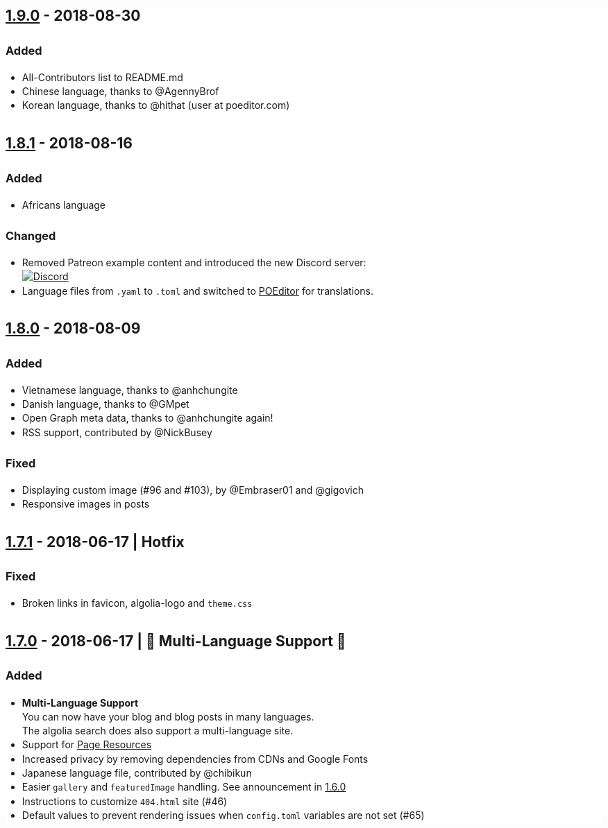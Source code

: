 
## [1.9.0] - 2018-08-30
### Added
- All-Contributors list to README.md
- Chinese language, thanks to @AgennyBrof
- Korean language, thanks to @hithat (user at poeditor.com)

## [1.8.1] - 2018-08-16
### Added
- Africans language

### Changed
- Removed Patreon example content and introduced the new Discord server: <br> [![Discord](https://img.shields.io/discord/479643633814077465.svg?style=for-the-badge&label=Discord%20Chat&colorB=7289da)](https://discord.gg/vZVHJ4j)
- Language files from `.yaml` to `.toml` and switched to [POEditor](https://poeditor.com/projects/view?id=202795) for translations.


## [1.8.0] - 2018-08-09
### Added
- Vietnamese language, thanks to @anhchungite
- Danish language, thanks to @GMpet
- Open Graph meta data, thanks to @anhchungite again!
- RSS support, contributed by @NickBusey

### Fixed
- Displaying custom image (#96 and #103), by @Embraser01 and @gigovich
- Responsive images in posts


## [1.7.1] - 2018-06-17 | Hotfix
### Fixed
- Broken links in favicon, algolia-logo and `theme.css`


## [1.7.0] - 2018-06-17 | :tada: Multi-Language Support :tada:
### Added
- __Multi-Language Support__ <br>
  You can now have your blog and blog posts in many languages. <br>
  The algolia search does also support a multi-language site.
- Support for [Page Resources](http://gohugo.io/content-management/page-resources/)
- Increased privacy by removing dependencies from CDNs and Google Fonts
- Japanese language file, contributed by @chibikun
- Easier `gallery` and `featuredImage` handling. See announcement in [1.6.0]
- Instructions to customize `404.html` site (#46)
- Default values to prevent rendering issues when `config.toml` variables are not set (#65)


[Unreleased]: https://github.com/Lednerb/bilberry-hugo-theme/compare/1.12.0...master
[1.12.0]: https://github.com/Lednerb/bilberry-hugo-theme/compare/1.11.1...1.12.0
[1.11.1]: https://github.com/Lednerb/bilberry-hugo-theme/compare/1.11.0...1.11.1
[1.11.0]: https://github.com/Lednerb/bilberry-hugo-theme/compare/1.10.0...1.11.0
[1.10.0]: https://github.com/Lednerb/bilberry-hugo-theme/compare/1.9.1...1.10.0
[1.9.1]: https://github.com/Lednerb/bilberry-hugo-theme/compare/1.9.0...1.9.1
[1.9.0]: https://github.com/Lednerb/bilberry-hugo-theme/compare/1.8.1...1.9.0
[1.8.1]: https://github.com/Lednerb/bilberry-hugo-theme/compare/1.8.0...1.8.1
[1.8.0]: https://github.com/Lednerb/bilberry-hugo-theme/compare/1.7.1...1.8.0
[1.7.1]: https://github.com/Lednerb/bilberry-hugo-theme/compare/1.7.0...1.7.1
[1.7.0]: https://github.com/Lednerb/bilberry-hugo-theme/compare/1.6.0...1.7.0
[1.6.0]: https://github.com/Lednerb/bilberry-hugo-theme/compare/1.5.0...1.6.0
[1.5.0]: https://github.com/Lednerb/bilberry-hugo-theme/compare/1.4.0...1.5.0
[1.4.0]: https://github.com/Lednerb/bilberry-hugo-theme/compare/1.3.0...1.4.0
[1.3.0]: https://github.com/Lednerb/bilberry-hugo-theme/compare/1.2.2...1.3.0